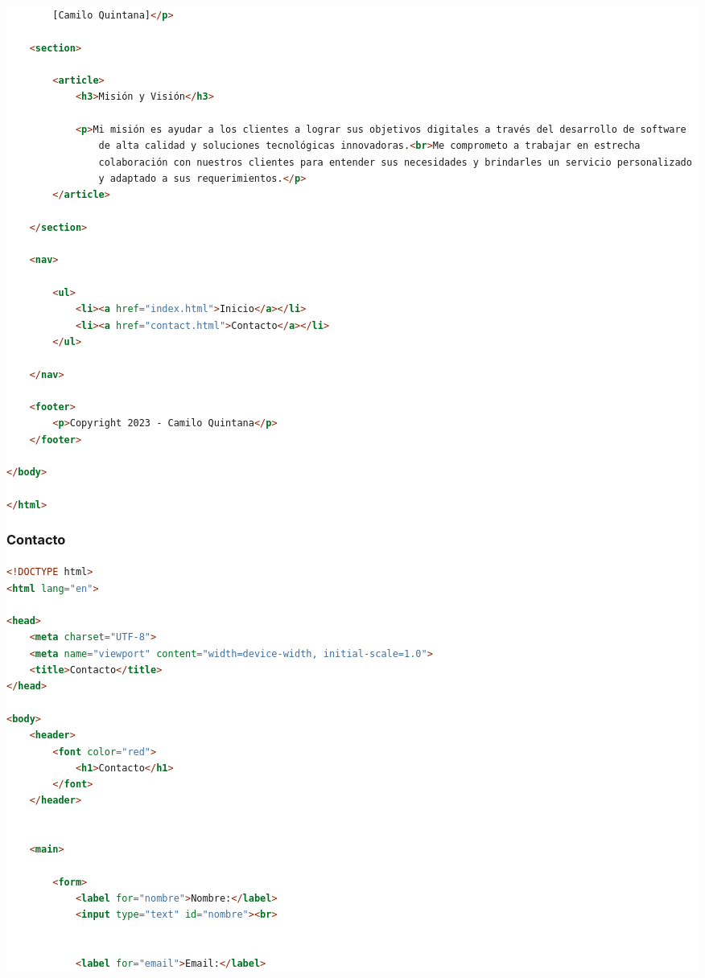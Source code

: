 ```html
        [Camilo Quintana]</p>

    <section>

        <article>
            <h3>Misión y Visión</h3>

            <p>Mi misión es ayudar a los clientes a lograr sus objetivos digitales a través del desarrollo de software
                de alta calidad y soluciones tecnológicas innovadoras.<br>Me comprometo a trabajar en estrecha
                colaboración con nuestros clientes para entender sus necesidades y brindarles un servicio personalizado
                y adaptado a sus requerimientos.</p>
        </article>

    </section>

    <nav>

        <ul>
            <li><a href="index.html">Inicio</a></li>
            <li><a href="contact.html">Contacto</a></li>
        </ul>

    </nav>

    <footer>
        <p>Copyright 2023 - Camilo Quintana</p>
    </footer>

</body>

</html>
```

### Contacto
```html
<!DOCTYPE html>
<html lang="en">

<head>
    <meta charset="UTF-8">
    <meta name="viewport" content="width=device-width, initial-scale=1.0">
    <title>Contacto</title>
</head>

<body>
    <header>
        <font color="red">
            <h1>Contacto</h1>
        </font>
    </header>


    <main>

        <form>
            <label for="nombre">Nombre:</label>
            <input type="text" id="nombre"><br>


            <label for="email">Email:</label>
```